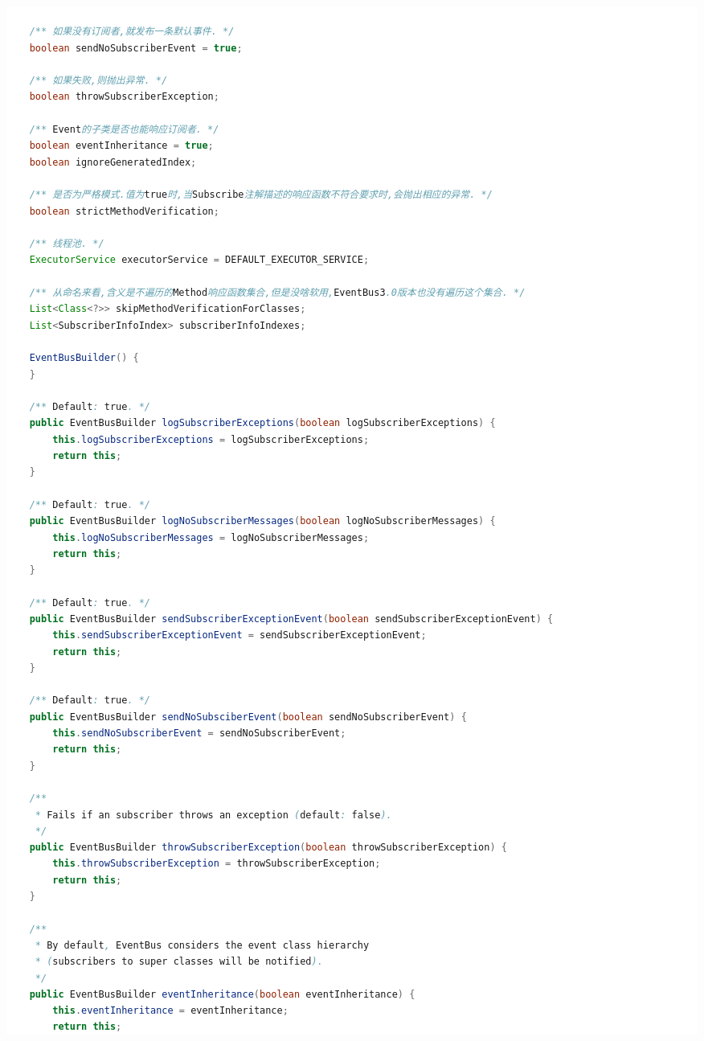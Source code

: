 ```java

    /** 如果没有订阅者,就发布一条默认事件. */
    boolean sendNoSubscriberEvent = true;

    /** 如果失败,则抛出异常. */
    boolean throwSubscriberException;

    /** Event的子类是否也能响应订阅者. */
    boolean eventInheritance = true;
    boolean ignoreGeneratedIndex;

    /** 是否为严格模式.值为true时,当Subscribe注解描述的响应函数不符合要求时,会抛出相应的异常. */
    boolean strictMethodVerification;

    /** 线程池. */
    ExecutorService executorService = DEFAULT_EXECUTOR_SERVICE;

    /** 从命名来看,含义是不遍历的Method响应函数集合,但是没啥软用,EventBus3.0版本也没有遍历这个集合. */
    List<Class<?>> skipMethodVerificationForClasses;
    List<SubscriberInfoIndex> subscriberInfoIndexes;

    EventBusBuilder() {
    }

    /** Default: true. */
    public EventBusBuilder logSubscriberExceptions(boolean logSubscriberExceptions) {
        this.logSubscriberExceptions = logSubscriberExceptions;
        return this;
    }

    /** Default: true. */
    public EventBusBuilder logNoSubscriberMessages(boolean logNoSubscriberMessages) {
        this.logNoSubscriberMessages = logNoSubscriberMessages;
        return this;
    }

    /** Default: true. */
    public EventBusBuilder sendSubscriberExceptionEvent(boolean sendSubscriberExceptionEvent) {
        this.sendSubscriberExceptionEvent = sendSubscriberExceptionEvent;
        return this;
    }

    /** Default: true. */
    public EventBusBuilder sendNoSubsciberEvent(boolean sendNoSubscriberEvent) {
        this.sendNoSubscriberEvent = sendNoSubscriberEvent;
        return this;
    }

    /**
     * Fails if an subscriber throws an exception (default: false).
     */
    public EventBusBuilder throwSubscriberException(boolean throwSubscriberException) {
        this.throwSubscriberException = throwSubscriberException;
        return this;
    }

    /**
     * By default, EventBus considers the event class hierarchy
     * (subscribers to super classes will be notified).
     */
    public EventBusBuilder eventInheritance(boolean eventInheritance) {
        this.eventInheritance = eventInheritance;
        return this;
```